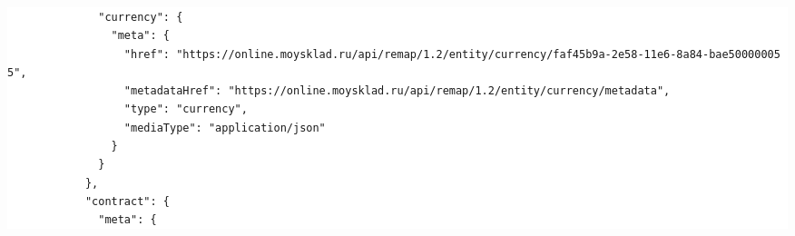 ```shell
              "currency": {
                "meta": {
                  "href": "https://online.moysklad.ru/api/remap/1.2/entity/currency/faf45b9a-2e58-11e6-8a84-bae500000055",
                  "metadataHref": "https://online.moysklad.ru/api/remap/1.2/entity/currency/metadata",
                  "type": "currency",
                  "mediaType": "application/json"
                }
              }
            },
            "contract": {
              "meta": {
